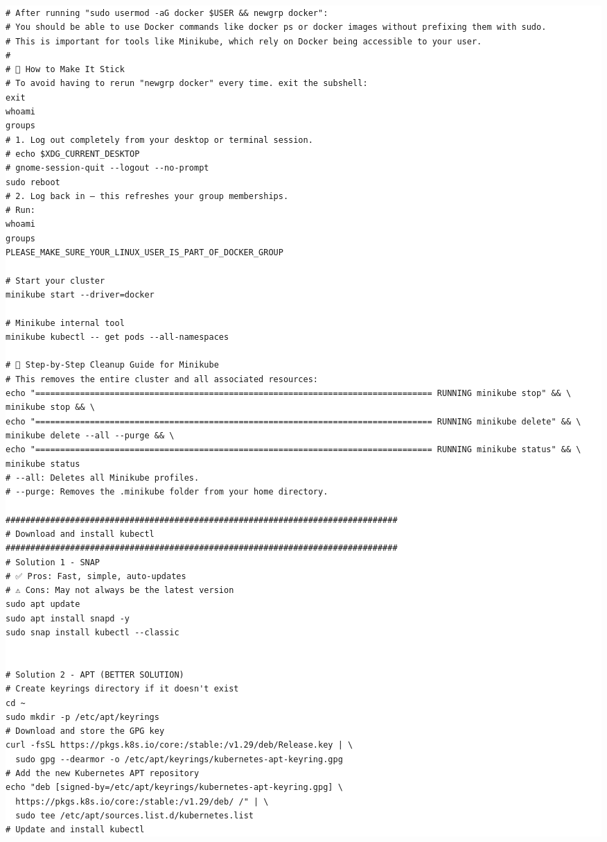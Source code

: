 ```shell
# After running "sudo usermod -aG docker $USER && newgrp docker":
# You should be able to use Docker commands like docker ps or docker images without prefixing them with sudo.
# This is important for tools like Minikube, which rely on Docker being accessible to your user.
#
# 🧠 How to Make It Stick
# To avoid having to rerun "newgrp docker" every time. exit the subshell:
exit
whoami
groups
# 1. Log out completely from your desktop or terminal session.
# echo $XDG_CURRENT_DESKTOP
# gnome-session-quit --logout --no-prompt
sudo reboot
# 2. Log back in — this refreshes your group memberships.
# Run:
whoami
groups
PLEASE_MAKE_SURE_YOUR_LINUX_USER_IS_PART_OF_DOCKER_GROUP

# Start your cluster
minikube start --driver=docker

# Minikube internal tool
minikube kubectl -- get pods --all-namespaces

# 🧹 Step-by-Step Cleanup Guide for Minikube
# This removes the entire cluster and all associated resources:
echo "================================================================================ RUNNING minikube stop" && \
minikube stop && \
echo "================================================================================ RUNNING minikube delete" && \
minikube delete --all --purge && \
echo "================================================================================ RUNNING minikube status" && \
minikube status
# --all: Deletes all Minikube profiles.
# --purge: Removes the .minikube folder from your home directory.

###############################################################################
# Download and install kubectl
###############################################################################
# Solution 1 - SNAP
# ✅ Pros: Fast, simple, auto-updates 
# ⚠️ Cons: May not always be the latest version
sudo apt update
sudo apt install snapd -y
sudo snap install kubectl --classic


# Solution 2 - APT (BETTER SOLUTION)
# Create keyrings directory if it doesn't exist
cd ~
sudo mkdir -p /etc/apt/keyrings
# Download and store the GPG key
curl -fsSL https://pkgs.k8s.io/core:/stable:/v1.29/deb/Release.key | \
  sudo gpg --dearmor -o /etc/apt/keyrings/kubernetes-apt-keyring.gpg
# Add the new Kubernetes APT repository
echo "deb [signed-by=/etc/apt/keyrings/kubernetes-apt-keyring.gpg] \
  https://pkgs.k8s.io/core:/stable:/v1.29/deb/ /" | \
  sudo tee /etc/apt/sources.list.d/kubernetes.list
# Update and install kubectl
```